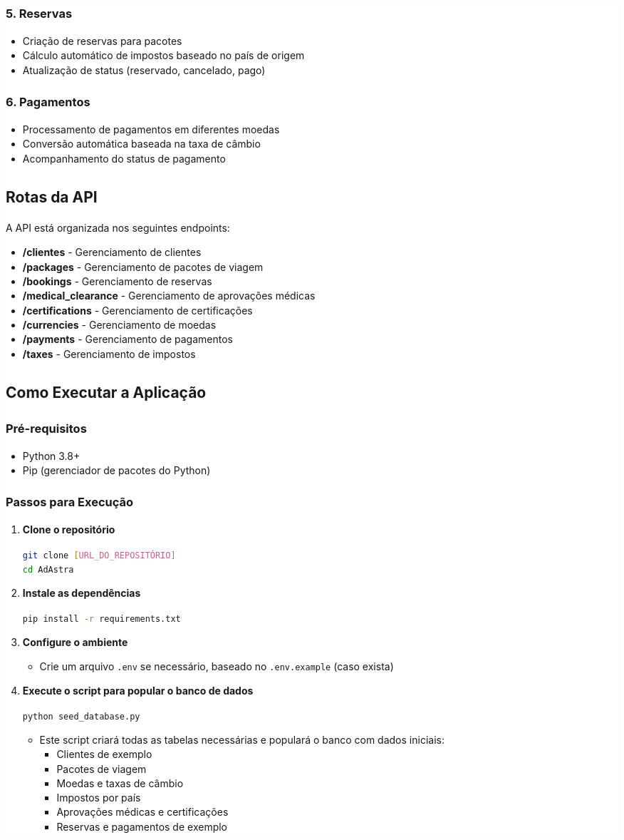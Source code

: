 ### 5. Reservas
- Criação de reservas para pacotes
- Cálculo automático de impostos baseado no país de origem
- Atualização de status (reservado, cancelado, pago)

### 6. Pagamentos
- Processamento de pagamentos em diferentes moedas
- Conversão automática baseada na taxa de câmbio
- Acompanhamento do status de pagamento

## Rotas da API

A API está organizada nos seguintes endpoints:

- **/clientes** - Gerenciamento de clientes
- **/packages** - Gerenciamento de pacotes de viagem
- **/bookings** - Gerenciamento de reservas
- **/medical_clearance** - Gerenciamento de aprovações médicas
- **/certifications** - Gerenciamento de certificações
- **/currencies** - Gerenciamento de moedas
- **/payments** - Gerenciamento de pagamentos
- **/taxes** - Gerenciamento de impostos

## Como Executar a Aplicação

### Pré-requisitos

- Python 3.8+
- Pip (gerenciador de pacotes do Python)

### Passos para Execução

1. **Clone o repositório**
   ```bash
   git clone [URL_DO_REPOSITÓRIO]
   cd AdAstra
   ```

2. **Instale as dependências**
   ```bash
   pip install -r requirements.txt
   ```

3. **Configure o ambiente**
   - Crie um arquivo `.env` se necessário, baseado no `.env.example` (caso exista)

4. **Execute o script para popular o banco de dados**
   ```bash
   python seed_database.py
   ```
   - Este script criará todas as tabelas necessárias e populará o banco com dados iniciais:
     - Clientes de exemplo
     - Pacotes de viagem
     - Moedas e taxas de câmbio
     - Impostos por país
     - Aprovações médicas e certificações
     - Reservas e pagamentos de exemplo
